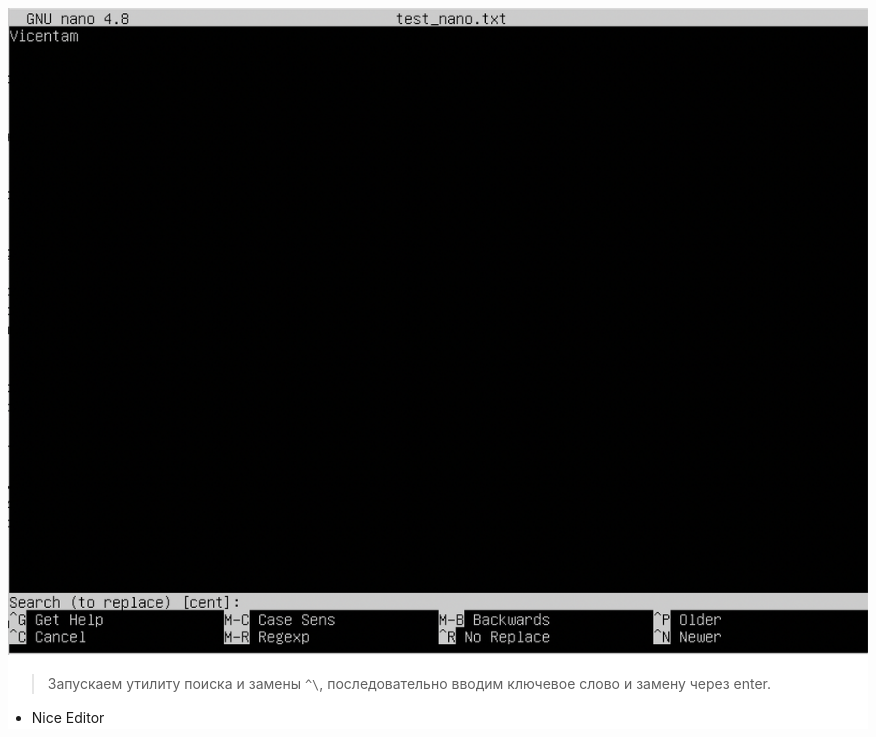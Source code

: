 ![](images/Part_7_8.png)
>Запускаем утилиту поиска и замены `^\`, последовательно вводим ключевое слово и замену через enter.

- Nice Editor